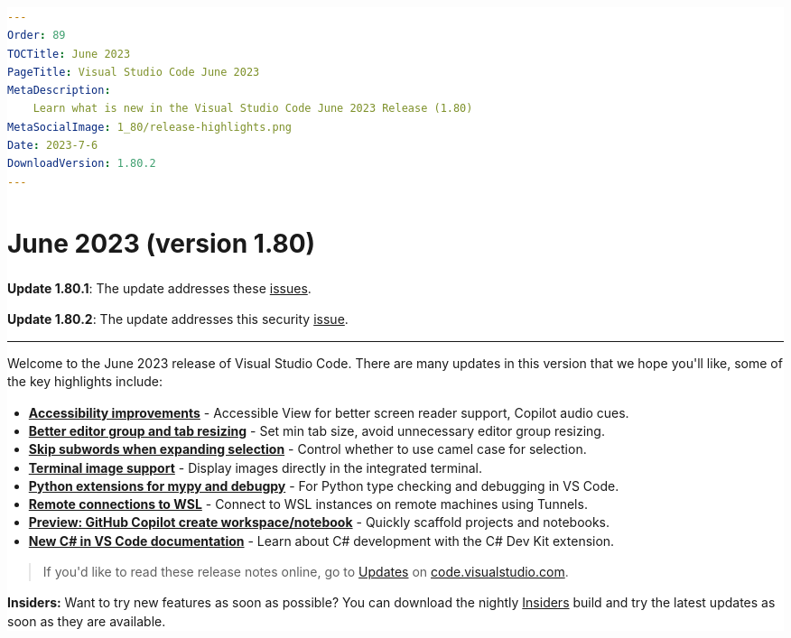 ```yaml
---
Order: 89
TOCTitle: June 2023
PageTitle: Visual Studio Code June 2023
MetaDescription:
    Learn what is new in the Visual Studio Code June 2023 Release (1.80)
MetaSocialImage: 1_80/release-highlights.png
Date: 2023-7-6
DownloadVersion: 1.80.2
---
```


# June 2023 (version 1.80)

**Update 1.80.1**: The update addresses these
[issues](https://github.com/microsoft/vscode/issues?q=is%3Aissue+milestone%3A%22June+2023+Recovery+1%22+is%3Aclosed).

**Update 1.80.2**: The update addresses this security
[issue](https://github.com/microsoft/vscode/issues?q=is%3Aissue+milestone%3A%22June+2023+Recovery+2%22+is%3Aclosed).



---

Welcome to the June 2023 release of Visual Studio Code. There are many updates
in this version that we hope you'll like, some of the key highlights include:

-   **[Accessibility improvements](#accessibility)** - Accessible View for
    better screen reader support, Copilot audio cues.
-   **[Better editor group and tab resizing](#disable-maximizing-editor-groups-on-tab-double-click)** -
    Set min tab size, avoid unnecessary editor group resizing.
-   **[Skip subwords when expanding selection](#skip-subword-when-shrinking-and-expanding-selection)** -
    Control whether to use camel case for selection.
-   **[Terminal image support](#image-support)** - Display images directly in
    the integrated terminal.
-   **[Python extensions for mypy and debugpy](#python)** - For Python type
    checking and debugging in VS Code.
-   **[Remote connections to WSL](#wsl-over-tunnels)** - Connect to WSL
    instances on remote machines using Tunnels.
-   **[Preview: GitHub Copilot create workspace/notebook](#github-copilot)** -
    Quickly scaffold projects and notebooks.
-   **[New C# in VS Code documentation](#documentation)** - Learn about C#
    development with the C# Dev Kit extension.

> If you'd like to read these release notes online, go to
> [Updates](https://code.visualstudio.com/updates) on
> [code.visualstudio.com](https://code.visualstudio.com).

**Insiders:** Want to try new features as soon as possible? You can download the
nightly [Insiders](https://code.visualstudio.com/insiders) build and try the
latest updates as soon as they are available.
